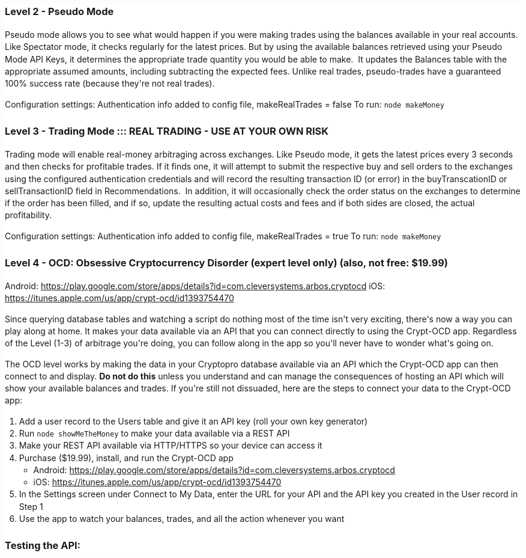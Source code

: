 ### Level 2 - Pseudo Mode

Pseudo mode allows you to see what would happen if you were making trades using the balances available in your real accounts. Like Spectator mode, it checks regularly for the latest prices. But by using the available balances retrieved using your Pseudo Mode API Keys, it determines the appropriate trade quantity you would be able to make.  It updates the Balances table with the appropriate assumed amounts, including subtracting the expected fees. Unlike real trades, pseudo-trades have a guaranteed 100% success rate (because they're not real trades).

Configuration settings: Authentication info added to config file, makeRealTrades = false
To run: `node makeMoney`

### Level 3 - Trading Mode ::: REAL TRADING - USE AT YOUR OWN RISK

Trading mode will enable real-money arbitraging across exchanges. Like Pseudo mode, it gets the latest prices every 3 seconds and then checks for profitable trades. If it finds one, it will attempt to submit the respective buy and sell orders to the exchanges using the configured authentication credentials and will record the resulting transaction ID (or error) in the buyTranscationID or sellTransactionID field in Recommendations.  In addition, it will occasionally check the order status on the exchanges to determine if the order has been filled, and if so, update the resulting actual costs and fees and if both sides are closed, the actual profitability.

Configuration settings: Authentication info added to config file, makeRealTrades = true
To run: `node makeMoney`

### Level 4 - OCD: Obsessive Cryptocurrency Disorder (expert level only) (also, not free: $19.99) 

Android: https://play.google.com/store/apps/details?id=com.cleversystems.arbos.cryptocd
iOS: https://itunes.apple.com/us/app/crypt-ocd/id1393754470

Since querying database tables and watching a script do nothing most of the time isn't very exciting, there's now a way you can play along at home. It makes your data available via an API that you can connect directly to using the Crypt-OCD app. Regardless of the Level (1-3) of arbitrage you're doing, you can follow along in the app so you'll never have to wonder what's going on.

The OCD level works by making the data in your Cryptopro database available via an API which the Crypt-OCD app can then connect to and display. **Do not do this** unless you understand and can manage the consequences of hosting an API which will show your available balances and trades. If you're still not dissuaded, here are the steps to connect your data to the Crypt-OCD app:

1.  Add a user record to the Users table and give it an API key (roll your own key generator)
2.  Run `node showMeTheMoney` to make your data available via a REST API
3.  Make your REST API available via HTTP/HTTPS so your device can access it
4.  Purchase ($19.99), install, and run the Crypt-OCD app
	- Android: https://play.google.com/store/apps/details?id=com.cleversystems.arbos.cryptocd
	- iOS: https://itunes.apple.com/us/app/crypt-ocd/id1393754470
5.  In the Settings screen under Connect to My Data, enter the URL for your API and the API key you created in the User record in Step 1
6.  Use the app to watch your balances, trades, and all the action whenever you want

### Testing the API:
